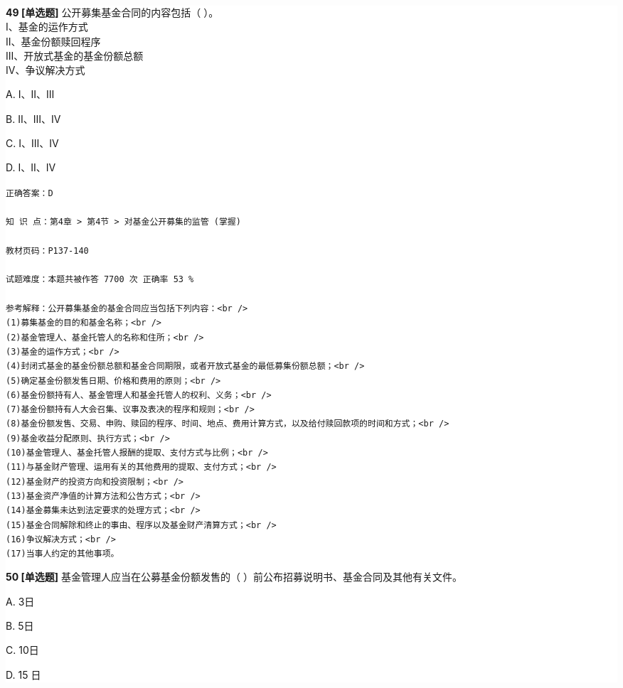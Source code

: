 ```
```


**49 [单选题]** 公开募集基金合同的内容包括（       ）。<br />
Ⅰ、基金的运作方式<br />
Ⅱ、基金份额赎回程序<br />
Ⅲ、开放式基金的基金份额总额<br />
Ⅳ、争议解决方式

A. Ⅰ、Ⅱ、Ⅲ

B. Ⅱ、Ⅲ、Ⅳ

C. Ⅰ、Ⅲ、Ⅳ

D. Ⅰ、Ⅱ、Ⅳ

```
正确答案：D

知 识 点：第4章 > 第4节 > 对基金公开募集的监管 (掌握)

教材页码：P137-140

试题难度：本题共被作答 7700 次 正确率 53 %

参考解释：公开募集基金的基金合同应当包括下列内容：<br />
(1)募集基金的目的和基金名称；<br />
(2)基金管理人、基金托管人的名称和住所；<br />
(3)基金的运作方式；<br />
(4)封闭式基金的基金份额总额和基金合同期限，或者开放式基金的最低募集份额总额；<br />
(5)确定基金份额发售日期、价格和费用的原则；<br />
(6)基金份额持有人、基金管理人和基金托管人的权利、义务；<br />
(7)基金份额持有人大会召集、议事及表决的程序和规则；<br />
(8)基金份额发售、交易、申购、赎回的程序、时间、地点、费用计算方式，以及给付赎回款项的时间和方式；<br />
(9)基金收益分配原则、执行方式；<br />
(10)基金管理人、基金托管人报酬的提取、支付方式与比例；<br />
(11)与基金财产管理、运用有关的其他费用的提取、支付方式；<br />
(12)基金财产的投资方向和投资限制；<br />
(13)基金资产净值的计算方法和公告方式；<br />
(14)基金募集未达到法定要求的处理方式；<br />
(15)基金合同解除和终止的事由、程序以及基金财产清算方式；<br />
(16)争议解决方式；<br />
(17)当事人约定的其他事项。
```


**50 [单选题]** 基金管理人应当在公募基金份额发售的（       ）前公布招募说明书、基金合同及其他有关文件。

A. 3日

B. 5日

C. 10日

D. 15 日
